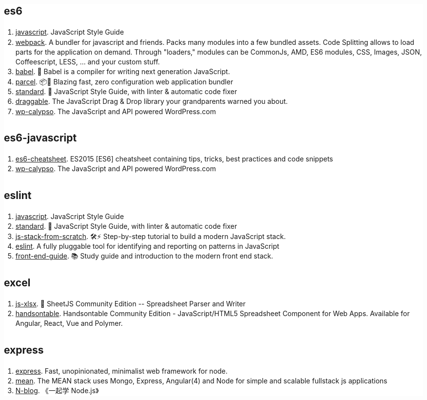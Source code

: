 
## es6

1. [javascript](https://github.com/airbnb/javascript). JavaScript Style Guide
1. [webpack](https://github.com/webpack/webpack). A bundler for javascript and friends. Packs many modules into a few bundled assets. Code Splitting allows to load parts for the application on demand. Through "loaders," modules can be CommonJs, AMD, ES6 modules, CSS, Images, JSON, Coffeescript, LESS, ... and your custom stuff.
1. [babel](https://github.com/babel/babel). :tropical_fish: Babel is a compiler for writing next generation JavaScript.
1. [parcel](https://github.com/parcel-bundler/parcel). 📦🚀 Blazing fast, zero configuration web application bundler
1. [standard](https://github.com/standard/standard). 🌟 JavaScript Style Guide, with linter & automatic code fixer
1. [draggable](https://github.com/Shopify/draggable). The JavaScript Drag & Drop library your grandparents warned you about.
1. [wp-calypso](https://github.com/Automattic/wp-calypso). The JavaScript and API powered WordPress.com


## es6-javascript

1. [es6-cheatsheet](https://github.com/DrkSephy/es6-cheatsheet). ES2015 [ES6] cheatsheet containing tips, tricks, best practices and code snippets
1. [wp-calypso](https://github.com/Automattic/wp-calypso). The JavaScript and API powered WordPress.com


## eslint

1. [javascript](https://github.com/airbnb/javascript). JavaScript Style Guide
1. [standard](https://github.com/standard/standard). 🌟 JavaScript Style Guide, with linter & automatic code fixer
1. [js-stack-from-scratch](https://github.com/verekia/js-stack-from-scratch). 🛠️⚡ Step-by-step tutorial to build a modern JavaScript stack.
1. [eslint](https://github.com/eslint/eslint). A fully pluggable tool for identifying and reporting on patterns in JavaScript
1. [front-end-guide](https://github.com/grab/front-end-guide). 📚 Study guide and introduction to the modern front end stack.


## excel

1. [js-xlsx](https://github.com/SheetJS/js-xlsx). :green_book: SheetJS Community Edition -- Spreadsheet Parser and Writer
1. [handsontable](https://github.com/handsontable/handsontable). Handsontable Community Edition - JavaScript/HTML5 Spreadsheet Component for Web Apps. Available for Angular, React, Vue and Polymer.


## express

1. [express](https://github.com/expressjs/express). Fast, unopinionated, minimalist web framework for node.
1. [mean](https://github.com/linnovate/mean). The MEAN stack uses Mongo, Express, Angular(4) and Node for simple and scalable fullstack js applications
1. [N-blog](https://github.com/nswbmw/N-blog). 《一起学 Node.js》
